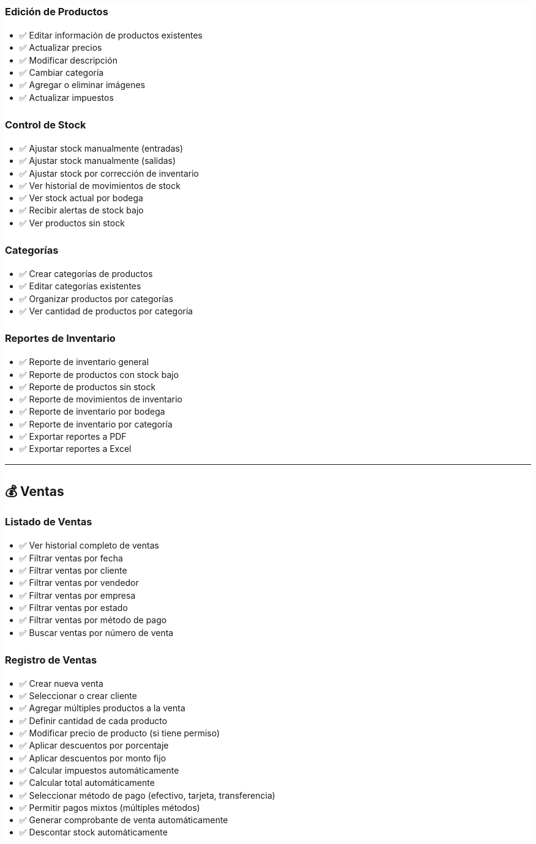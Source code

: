 ### Edición de Productos
- ✅ Editar información de productos existentes
- ✅ Actualizar precios
- ✅ Modificar descripción
- ✅ Cambiar categoría
- ✅ Agregar o eliminar imágenes
- ✅ Actualizar impuestos

### Control de Stock
- ✅ Ajustar stock manualmente (entradas)
- ✅ Ajustar stock manualmente (salidas)
- ✅ Ajustar stock por corrección de inventario
- ✅ Ver historial de movimientos de stock
- ✅ Ver stock actual por bodega
- ✅ Recibir alertas de stock bajo
- ✅ Ver productos sin stock

### Categorías
- ✅ Crear categorías de productos
- ✅ Editar categorías existentes
- ✅ Organizar productos por categorías
- ✅ Ver cantidad de productos por categoría

### Reportes de Inventario
- ✅ Reporte de inventario general
- ✅ Reporte de productos con stock bajo
- ✅ Reporte de productos sin stock
- ✅ Reporte de movimientos de inventario
- ✅ Reporte de inventario por bodega
- ✅ Reporte de inventario por categoría
- ✅ Exportar reportes a PDF
- ✅ Exportar reportes a Excel

---

## 💰 Ventas

### Listado de Ventas
- ✅ Ver historial completo de ventas
- ✅ Filtrar ventas por fecha
- ✅ Filtrar ventas por cliente
- ✅ Filtrar ventas por vendedor
- ✅ Filtrar ventas por empresa
- ✅ Filtrar ventas por estado
- ✅ Filtrar ventas por método de pago
- ✅ Buscar ventas por número de venta

### Registro de Ventas
- ✅ Crear nueva venta
- ✅ Seleccionar o crear cliente
- ✅ Agregar múltiples productos a la venta
- ✅ Definir cantidad de cada producto
- ✅ Modificar precio de producto (si tiene permiso)
- ✅ Aplicar descuentos por porcentaje
- ✅ Aplicar descuentos por monto fijo
- ✅ Calcular impuestos automáticamente
- ✅ Calcular total automáticamente
- ✅ Seleccionar método de pago (efectivo, tarjeta, transferencia)
- ✅ Permitir pagos mixtos (múltiples métodos)
- ✅ Generar comprobante de venta automáticamente
- ✅ Descontar stock automáticamente
